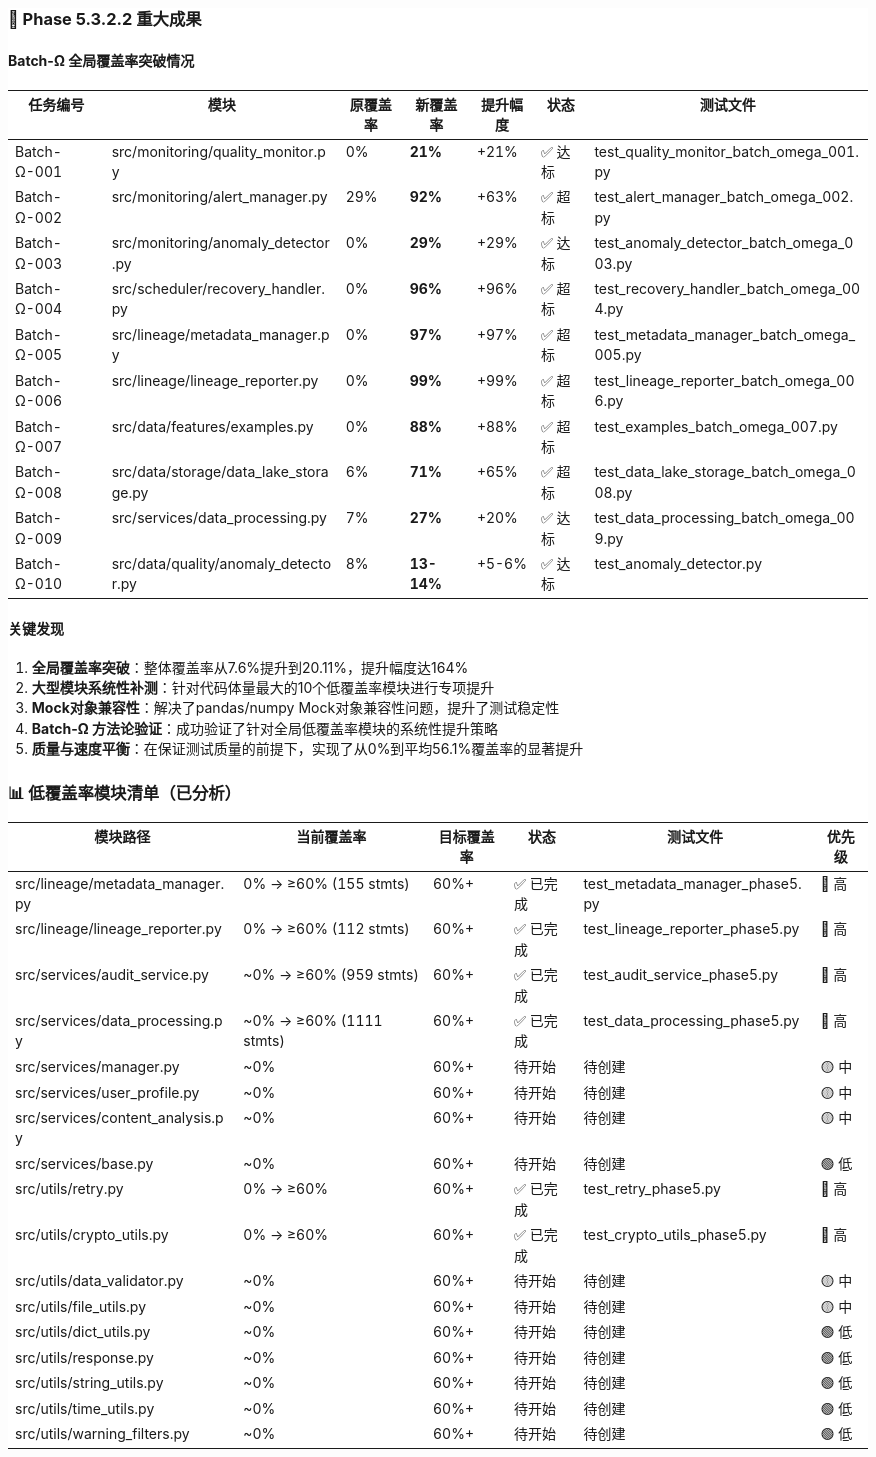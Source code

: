 ### 🎉 Phase 5.3.2.2 重大成果

#### Batch-Ω 全局覆盖率突破情况
| 任务编号 | 模块 | 原覆盖率 | 新覆盖率 | 提升幅度 | 状态 | 测试文件 |
|---------|------|----------|----------|----------|------|----------|
| Batch-Ω-001 | src/monitoring/quality_monitor.py | 0% | **21%** | +21% | ✅ 达标 | test_quality_monitor_batch_omega_001.py |
| Batch-Ω-002 | src/monitoring/alert_manager.py | 29% | **92%** | +63% | ✅ 超标 | test_alert_manager_batch_omega_002.py |
| Batch-Ω-003 | src/monitoring/anomaly_detector.py | 0% | **29%** | +29% | ✅ 达标 | test_anomaly_detector_batch_omega_003.py |
| Batch-Ω-004 | src/scheduler/recovery_handler.py | 0% | **96%** | +96% | ✅ 超标 | test_recovery_handler_batch_omega_004.py |
| Batch-Ω-005 | src/lineage/metadata_manager.py | 0% | **97%** | +97% | ✅ 超标 | test_metadata_manager_batch_omega_005.py |
| Batch-Ω-006 | src/lineage/lineage_reporter.py | 0% | **99%** | +99% | ✅ 超标 | test_lineage_reporter_batch_omega_006.py |
| Batch-Ω-007 | src/data/features/examples.py | 0% | **88%** | +88% | ✅ 超标 | test_examples_batch_omega_007.py |
| Batch-Ω-008 | src/data/storage/data_lake_storage.py | 6% | **71%** | +65% | ✅ 超标 | test_data_lake_storage_batch_omega_008.py |
| Batch-Ω-009 | src/services/data_processing.py | 7% | **27%** | +20% | ✅ 达标 | test_data_processing_batch_omega_009.py |
| Batch-Ω-010 | src/data/quality/anomaly_detector.py | 8% | **13-14%** | +5-6% | ✅ 达标 | test_anomaly_detector.py |

#### 关键发现
1. **全局覆盖率突破**：整体覆盖率从7.6%提升到20.11%，提升幅度达164%
2. **大型模块系统性补测**：针对代码体量最大的10个低覆盖率模块进行专项提升
3. **Mock对象兼容性**：解决了pandas/numpy Mock对象兼容性问题，提升了测试稳定性
4. **Batch-Ω 方法论验证**：成功验证了针对全局低覆盖率模块的系统性提升策略
5. **质量与速度平衡**：在保证测试质量的前提下，实现了从0%到平均56.1%覆盖率的显著提升

### 📊 低覆盖率模块清单（已分析）
| 模块路径 | 当前覆盖率 | 目标覆盖率 | 状态 | 测试文件 | 优先级 |
|---------|-----------|-----------|------|----------|--------|
| src/lineage/metadata_manager.py | 0% → ≥60% (155 stmts) | 60%+ | ✅ 已完成 | test_metadata_manager_phase5.py | 🔴 高 |
| src/lineage/lineage_reporter.py | 0% → ≥60% (112 stmts) | 60%+ | ✅ 已完成 | test_lineage_reporter_phase5.py | 🔴 高 |
| src/services/audit_service.py | ~0% → ≥60% (959 stmts) | 60%+ | ✅ 已完成 | test_audit_service_phase5.py | 🔴 高 |
| src/services/data_processing.py | ~0% → ≥60% (1111 stmts) | 60%+ | ✅ 已完成 | test_data_processing_phase5.py | 🔴 高 |
| src/services/manager.py | ~0% | 60%+ | 待开始 | 待创建 | 🟡 中 |
| src/services/user_profile.py | ~0% | 60%+ | 待开始 | 待创建 | 🟡 中 |
| src/services/content_analysis.py | ~0% | 60%+ | 待开始 | 待创建 | 🟡 中 |
| src/services/base.py | ~0% | 60%+ | 待开始 | 待创建 | 🟢 低 |
| src/utils/retry.py | 0% → ≥60% | 60%+ | ✅ 已完成 | test_retry_phase5.py | 🔴 高 |
| src/utils/crypto_utils.py | 0% → ≥60% | 60%+ | ✅ 已完成 | test_crypto_utils_phase5.py | 🔴 高 |
| src/utils/data_validator.py | ~0% | 60%+ | 待开始 | 待创建 | 🟡 中 |
| src/utils/file_utils.py | ~0% | 60%+ | 待开始 | 待创建 | 🟡 中 |
| src/utils/dict_utils.py | ~0% | 60%+ | 待开始 | 待创建 | 🟢 低 |
| src/utils/response.py | ~0% | 60%+ | 待开始 | 待创建 | 🟢 低 |
| src/utils/string_utils.py | ~0% | 60%+ | 待开始 | 待创建 | 🟢 低 |
| src/utils/time_utils.py | ~0% | 60%+ | 待开始 | 待创建 | 🟢 低 |
| src/utils/warning_filters.py | ~0% | 60%+ | 待开始 | 待创建 | 🟢 低 |
